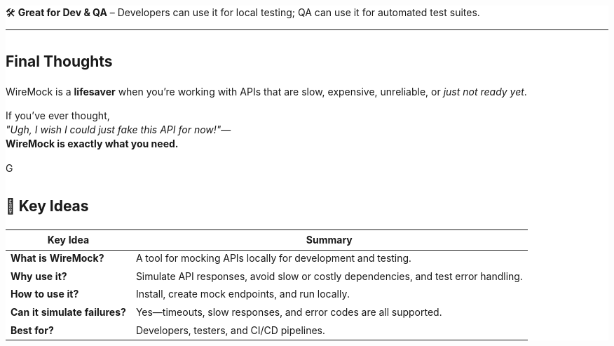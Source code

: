 🛠️ **Great for Dev & QA** – Developers can use it for local testing; QA can use it for automated test suites.

***

## Final Thoughts

WireMock is a **lifesaver** when you’re working with APIs that are slow, expensive, unreliable, or *just not ready yet*.

If you’ve ever thought,\
*"Ugh, I wish I could just fake this API for now!"*—\
**WireMock is exactly what you need.**

G

## 🔑 Key Ideas

| Key Idea                      | Summary                                                                             |
| ----------------------------- | ----------------------------------------------------------------------------------- |
| **What is WireMock?**         | A tool for mocking APIs locally for development and testing.                        |
| **Why use it?**               | Simulate API responses, avoid slow or costly dependencies, and test error handling. |
| **How to use it?**            | Install, create mock endpoints, and run locally.                                    |
| **Can it simulate failures?** | Yes—timeouts, slow responses, and error codes are all supported.                    |
| **Best for?**                 | Developers, testers, and CI/CD pipelines.                                           |
